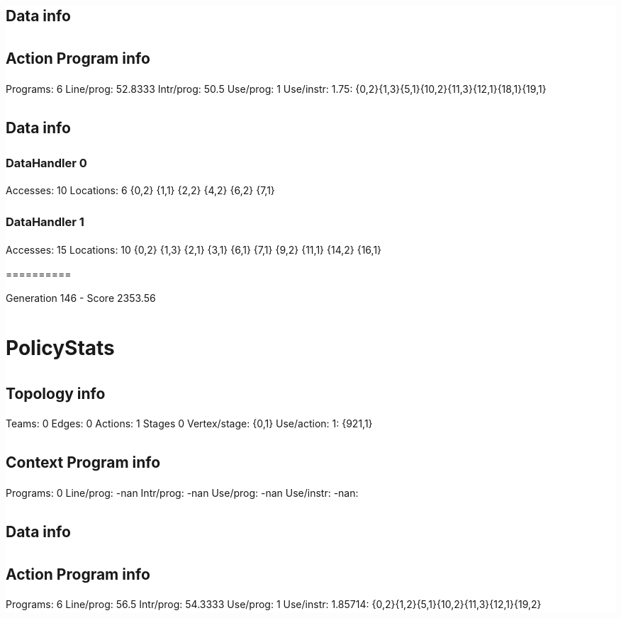 ## Data info


## Action Program info
Programs:	6
Line/prog:	52.8333
Intr/prog:	50.5
Use/prog:	1
Use/instr:	1.75: {0,2}{1,3}{5,1}{10,2}{11,3}{12,1}{18,1}{19,1}

## Data info

### DataHandler 0
Accesses:	10
Locations:	6
{0,2} {1,1} {2,2} {4,2} {6,2} {7,1} 

### DataHandler 1
Accesses:	15
Locations:	10
{0,2} {1,3} {2,1} {3,1} {6,1} {7,1} {9,2} {11,1} {14,2} {16,1} 


==========

Generation 146 - Score 2353.56

# PolicyStats
## Topology info
Teams:		0
Edges:		0
Actions:	1
Stages		0
Vertex/stage:	{0,1} 
Use/action:	1: {921,1} 

## Context Program info
Programs:	0
Line/prog:	-nan
Intr/prog:	-nan
Use/prog:	-nan
Use/instr:	-nan: 

## Data info


## Action Program info
Programs:	6
Line/prog:	56.5
Intr/prog:	54.3333
Use/prog:	1
Use/instr:	1.85714: {0,2}{1,2}{5,1}{10,2}{11,3}{12,1}{19,2}
